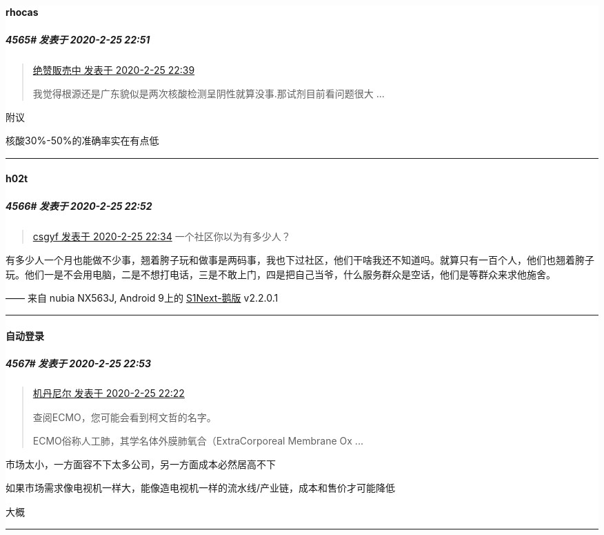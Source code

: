 ####  rhocas  
##### 4565#       发表于 2020-2-25 22:51



<blockquote><a href="httphttps://bbs.saraba1st.com/2b/forum.php?mod=redirect&amp;goto=findpost&amp;pid=46525977&amp;ptid=1915152" target="_blank">绝赞販売中 发表于 2020-2-25 22:39</a>

我觉得根源还是广东貌似是两次核酸检测呈阴性就算没事.那试剂目前看问题很大 ...</blockquote>
附议

核酸30%-50%的准确率实在有点低







*****

####  h02t  
##### 4566#       发表于 2020-2-25 22:52



<blockquote><a href="httphttps://bbs.saraba1st.com/2b/forum.php?mod=redirect&amp;goto=findpost&amp;pid=46525934&amp;ptid=1915152" target="_blank">csgyf 发表于 2020-2-25 22:34</a>
一个社区你以为有多少人？</blockquote>
有多少人一个月也能做不少事，翘着胯子玩和做事是两码事，我也下过社区，他们干啥我还不知道吗。就算只有一百个人，他们也翘着胯子玩。他们一是不会用电脑，二是不想打电话，三是不敢上门，四是把自己当爷，什么服务群众是空话，他们是等群众来求他施舍。

—— 来自 nubia NX563J, Android 9上的 [S1Next-鹅版](https://github.com/ykrank/S1-Next/releases) v2.2.0.1







*****

####  自动登录  
##### 4567#       发表于 2020-2-25 22:53



<blockquote><a href="httphttps://bbs.saraba1st.com/2b/forum.php?mod=redirect&amp;goto=findpost&amp;pid=46525803&amp;ptid=1915152" target="_blank">机丹尼尔 发表于 2020-2-25 22:22</a>

查阅ECMO，您可能会看到柯文哲的名字。


ECMO俗称人工肺，其学名体外膜肺氧合（ExtraCorporeal Membrane Ox ...</blockquote>
市场太小，一方面容不下太多公司，另一方面成本必然居高不下

如果市场需求像电视机一样大，能像造电视机一样的流水线/产业链，成本和售价才可能降低

大概







*****
